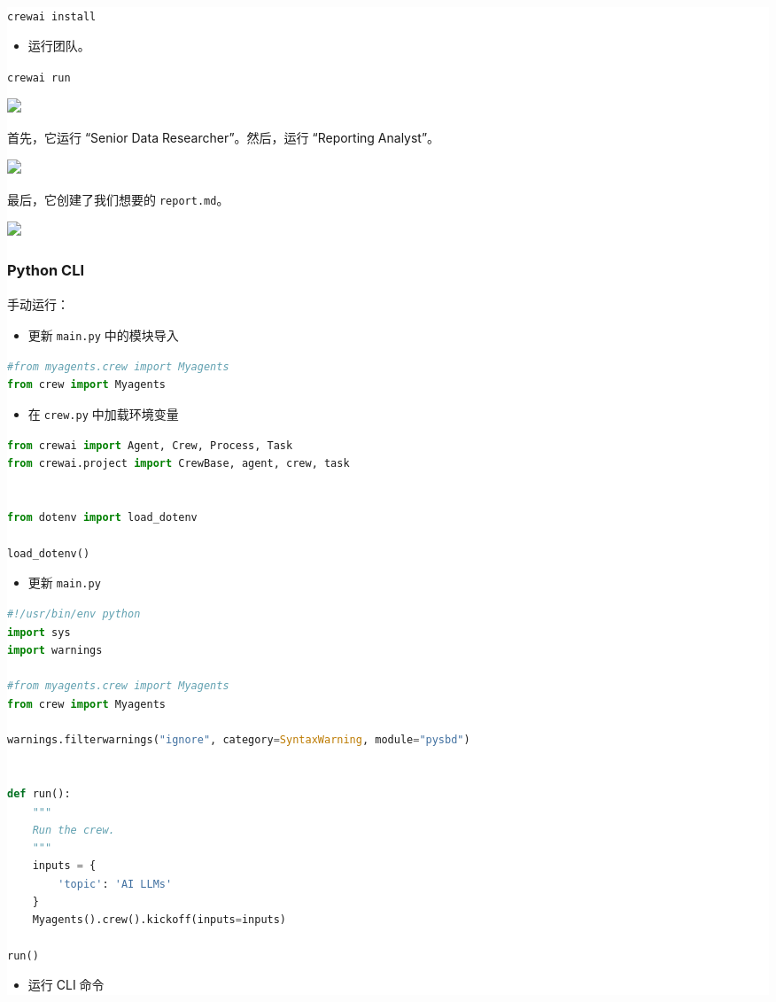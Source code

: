 
```python
crewai install
```
* 运行团队。


```python
crewai run
```
![](https://wsrv.nl/?url=https://cdn-images-1.readmedium.com/v2/resize:fit:800/1*7AQnOhu_hASwtLu7VmUrsw.png)

首先，它运行 “Senior Data Researcher”。然后，运行 “Reporting Analyst”。

![](https://wsrv.nl/?url=https://cdn-images-1.readmedium.com/v2/resize:fit:800/1*zYezD11vfXN45BCwOLJfoQ.png)

最后，它创建了我们想要的 `report.md`。

![](https://wsrv.nl/?url=https://cdn-images-1.readmedium.com/v2/resize:fit:800/1*H5q26a1VKPJmqQiz05d7xg.png)

### Python CLI

手动运行：

* 更新 `main.py` 中的模块导入


```python
#from myagents.crew import Myagents
from crew import Myagents
```
* 在 `crew.py` 中加载环境变量


```python
from crewai import Agent, Crew, Process, Task
from crewai.project import CrewBase, agent, crew, task


from dotenv import load_dotenv

load_dotenv()
```
* 更新 `main.py`


```python
#!/usr/bin/env python
import sys
import warnings

#from myagents.crew import Myagents
from crew import Myagents

warnings.filterwarnings("ignore", category=SyntaxWarning, module="pysbd")


def run():
    """
    Run the crew.
    """
    inputs = {
        'topic': 'AI LLMs'
    }
    Myagents().crew().kickoff(inputs=inputs)

run()
```
* 运行 CLI 命令
